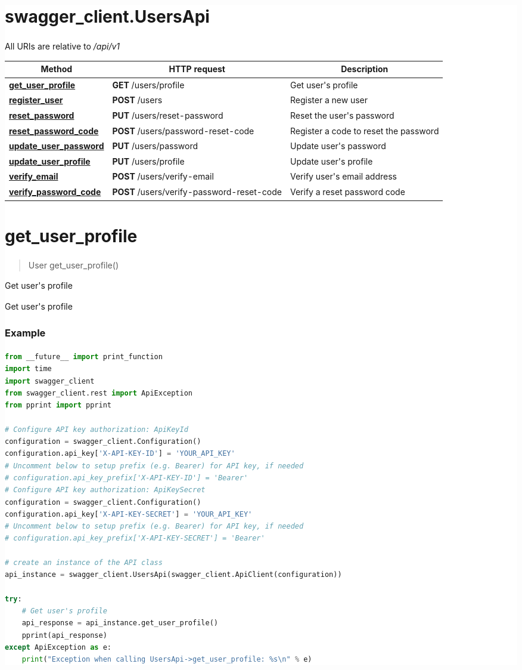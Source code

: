 # swagger_client.UsersApi

All URIs are relative to */api/v1*

Method | HTTP request | Description
------------- | ------------- | -------------
[**get_user_profile**](UsersApi.md#get_user_profile) | **GET** /users/profile | Get user&#x27;s profile
[**register_user**](UsersApi.md#register_user) | **POST** /users | Register a new user
[**reset_password**](UsersApi.md#reset_password) | **PUT** /users/reset-password | Reset the user&#x27;s password
[**reset_password_code**](UsersApi.md#reset_password_code) | **POST** /users/password-reset-code | Register a code to reset the password
[**update_user_password**](UsersApi.md#update_user_password) | **PUT** /users/password | Update user&#x27;s password
[**update_user_profile**](UsersApi.md#update_user_profile) | **PUT** /users/profile | Update user&#x27;s profile
[**verify_email**](UsersApi.md#verify_email) | **POST** /users/verify-email | Verify user&#x27;s email address
[**verify_password_code**](UsersApi.md#verify_password_code) | **POST** /users/verify-password-reset-code | Verify a reset password code

# **get_user_profile**
> User get_user_profile()

Get user's profile

Get user's profile

### Example
```python
from __future__ import print_function
import time
import swagger_client
from swagger_client.rest import ApiException
from pprint import pprint

# Configure API key authorization: ApiKeyId
configuration = swagger_client.Configuration()
configuration.api_key['X-API-KEY-ID'] = 'YOUR_API_KEY'
# Uncomment below to setup prefix (e.g. Bearer) for API key, if needed
# configuration.api_key_prefix['X-API-KEY-ID'] = 'Bearer'
# Configure API key authorization: ApiKeySecret
configuration = swagger_client.Configuration()
configuration.api_key['X-API-KEY-SECRET'] = 'YOUR_API_KEY'
# Uncomment below to setup prefix (e.g. Bearer) for API key, if needed
# configuration.api_key_prefix['X-API-KEY-SECRET'] = 'Bearer'

# create an instance of the API class
api_instance = swagger_client.UsersApi(swagger_client.ApiClient(configuration))

try:
    # Get user's profile
    api_response = api_instance.get_user_profile()
    pprint(api_response)
except ApiException as e:
    print("Exception when calling UsersApi->get_user_profile: %s\n" % e)
```
